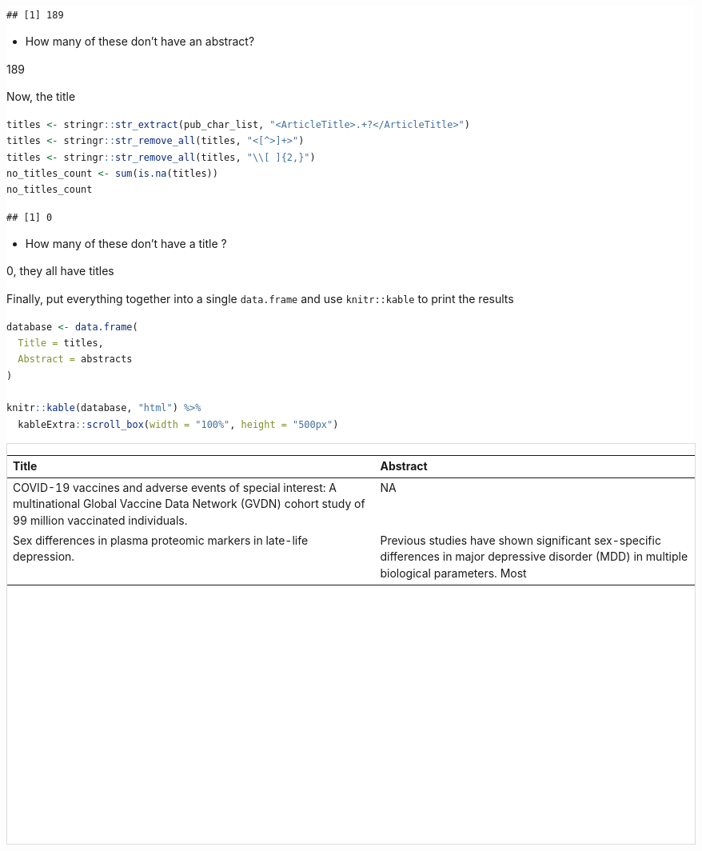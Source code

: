     ## [1] 189

- How many of these don’t have an abstract?

189

Now, the title

``` r
titles <- stringr::str_extract(pub_char_list, "<ArticleTitle>.+?</ArticleTitle>")
titles <- stringr::str_remove_all(titles, "<[^>]+>")
titles <- stringr::str_remove_all(titles, "\\[ ]{2,}")
no_titles_count <- sum(is.na(titles))
no_titles_count
```

    ## [1] 0

- How many of these don’t have a title ?

0, they all have titles

Finally, put everything together into a single `data.frame` and use
`knitr::kable` to print the results

``` r
database <- data.frame(
  Title = titles,
  Abstract = abstracts
)

knitr::kable(database, "html") %>%
  kableExtra::scroll_box(width = "100%", height = "500px")
```

<div style="border: 1px solid #ddd; padding: 0px; overflow-y: scroll; height:500px; overflow-x: scroll; width:100%; ">

<table>
<thead>
<tr>
<th style="text-align:left;position: sticky; top:0; background-color: #FFFFFF;">
Title
</th>
<th style="text-align:left;position: sticky; top:0; background-color: #FFFFFF;">
Abstract
</th>
</tr>
</thead>
<tbody>
<tr>
<td style="text-align:left;">
COVID-19 vaccines and adverse events of special interest: A
multinational Global Vaccine Data Network (GVDN) cohort study of 99
million vaccinated individuals.
</td>
<td style="text-align:left;">
NA
</td>
</tr>
<tr>
<td style="text-align:left;">
Sex differences in plasma proteomic markers in late-life depression.
</td>
<td style="text-align:left;">
Previous studies have shown significant sex-specific differences in
major depressive disorder (MDD) in multiple biological parameters. Most